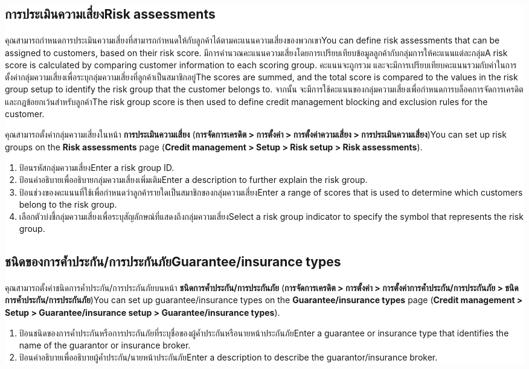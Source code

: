 ## <a name="risk-assessments"></a><span data-ttu-id="17a2d-169">การประเมินความเสี่ยง</span><span class="sxs-lookup"><span data-stu-id="17a2d-169">Risk assessments</span></span>

<span data-ttu-id="17a2d-170">คุณสามารถกำหนดการประเมินความเสี่ยงที่สามารถกำหนดให้กับลูกค้าได้ตามคะแนนความเสี่ยงของพวกเขา</span><span class="sxs-lookup"><span data-stu-id="17a2d-170">You can define risk assessments that can be assigned to customers, based on their risk score.</span></span> <span data-ttu-id="17a2d-171">มีการคำนวณคะแนนความเสี่ยงโดยการเปรียบเทียบข้อมูลลูกค้ากับกลุ่มการให้คะแนนแต่ละกลุ่ม</span><span class="sxs-lookup"><span data-stu-id="17a2d-171">A risk score is calculated by comparing customer information to each scoring group.</span></span> <span data-ttu-id="17a2d-172">คะแนนจะถูกรวม และจะมีการเปรียบเทียบคะแนนรวมกับค่าในการตั้งค่ากลุ่มความเสี่ยงเพื่อระบุกลุ่มความเสี่ยงที่ลูกค้าเป็นสมาชิกอยู่</span><span class="sxs-lookup"><span data-stu-id="17a2d-172">The scores are summed, and the total score is compared to the values in the risk group setup to identify the risk group that the customer belongs to.</span></span> <span data-ttu-id="17a2d-173">จากนั้น จะมีการใช้คะแนนของกลุ่มความเสี่ยงเพื่อกำหนดการบล็อคการจัดการเครดิตและกฎข้อยกเว้นสำหรับลูกค้า</span><span class="sxs-lookup"><span data-stu-id="17a2d-173">The risk group score is then used to define credit management blocking and exclusion rules for the customer.</span></span>

<span data-ttu-id="17a2d-174">คุณสามารถตั้งค่ากลุ่มความเสี่ยงในหน้า **การประเมินความเสี่ยง** (**การจัดการเครดิต \> การตั้งค่า \> การตั้งค่าความเสี่ยง \> การประเมินความเสี่ยง**)</span><span class="sxs-lookup"><span data-stu-id="17a2d-174">You can set up risk groups on the **Risk assessments** page (**Credit management \> Setup \> Risk setup \> Risk assessments**).</span></span>

1. <span data-ttu-id="17a2d-175">ป้อนรหัสกลุ่มความเสี่ยง</span><span class="sxs-lookup"><span data-stu-id="17a2d-175">Enter a risk group ID.</span></span>
2. <span data-ttu-id="17a2d-176">ป้อนคำอธิบายเพื่ออธิบายกลุ่มความเสี่ยงเพิ่มเติม</span><span class="sxs-lookup"><span data-stu-id="17a2d-176">Enter a description to further explain the risk group.</span></span>
3. <span data-ttu-id="17a2d-177">ป้อนช่วงของคะแนนที่ใช้เพื่อกำหนดว่าลูกค้ารายใดเป็นสมาชิกของกลุ่มความเสี่ยง</span><span class="sxs-lookup"><span data-stu-id="17a2d-177">Enter a range of scores that is used to determine which customers belong to the risk group.</span></span>
4. <span data-ttu-id="17a2d-178">เลือกตัวบ่งชี้กลุ่มความเสี่ยงเพื่อระบุสัญลักษณ์ที่แสดงถึงกลุ่มความเสี่ยง</span><span class="sxs-lookup"><span data-stu-id="17a2d-178">Select a risk group indicator to specify the symbol that represents the risk group.</span></span>

## <a name="guaranteeinsurance-types"></a><span data-ttu-id="17a2d-179">ชนิดของการค้ำประกัน/การประกันภัย</span><span class="sxs-lookup"><span data-stu-id="17a2d-179">Guarantee/insurance types</span></span>

<span data-ttu-id="17a2d-180">คุณสามารถตั้งค่าชนิดการค้ำประกัน/การประกันภัยบนหน้า **ชนิดการค้ำประกัน/การประกันภัย** (**การจัดการเครดิต \> การตั้งค่า \> การตั้งค่าการค้ำประกัน/การประกันภัย \> ชนิดการค้ำประกัน/การประกันภัย**)</span><span class="sxs-lookup"><span data-stu-id="17a2d-180">You can set up guarantee/insurance types on the **Guarantee/insurance types** page (**Credit management \> Setup \> Guarantee/insurance setup \> Guarantee/insurance types**).</span></span>

1. <span data-ttu-id="17a2d-181">ป้อนชนิดของการค้ำประกันหรือการประกันภัยที่ระบุชื่อของผู้ค้ำประกันหรือนายหน้าประกันภัย</span><span class="sxs-lookup"><span data-stu-id="17a2d-181">Enter a guarantee or insurance type that identifies the name of the guarantor or insurance broker.</span></span>
2. <span data-ttu-id="17a2d-182">ป้อนคำอธิบายเพื่ออธิบายผู้ค้ำประกัน/นายหน้าประกันภัย</span><span class="sxs-lookup"><span data-stu-id="17a2d-182">Enter a description to describe the guarantor/insurance broker.</span></span>
